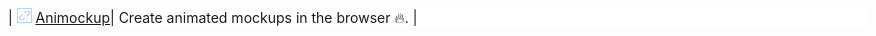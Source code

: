 | <img src="image/others.svg" width="15" height="15" alt="Animockup" /> [Animockup](https://animockup.com/)| Create animated mockups in the browser 🔥. |